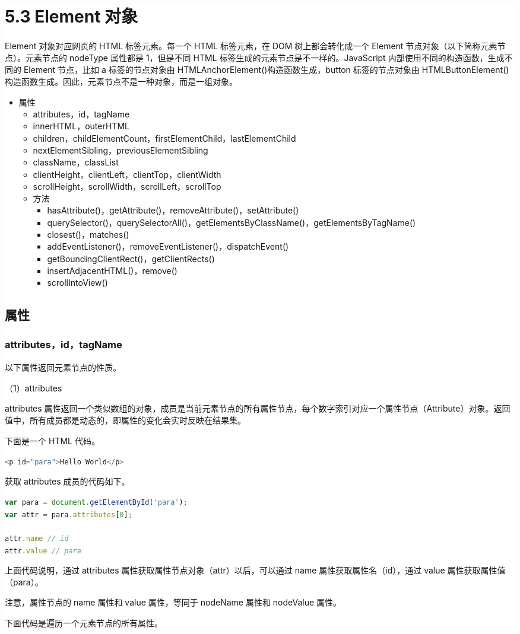 # 5.3 Element 对象

Element 对象对应网页的 HTML 标签元素。每一个 HTML 标签元素，在 DOM 树上都会转化成一个 Element 节点对象（以下简称元素节点）。元素节点的 nodeType 属性都是 1，但是不同 HTML 标签生成的元素节点是不一样的。JavaScript 内部使用不同的构造函数，生成不同的 Element 节点，比如 a 标签的节点对象由 HTMLAnchorElement()构造函数生成，button 标签的节点对象由 HTMLButtonElement()构造函数生成。因此，元素节点不是一种对象，而是一组对象。

*   属性
    *   attributes，id，tagName
    *   innerHTML，outerHTML
    *   children，childElementCount，firstElementChild，lastElementChild
    *   nextElementSibling，previousElementSibling
    *   className，classList
    *   clientHeight，clientLeft，clientTop，clientWidth
    *   scrollHeight，scrollWidth，scrollLeft，scrollTop
    *   方法
        *   hasAttribute()，getAttribute()，removeAttribute()，setAttribute()
        *   querySelector()，querySelectorAll()，getElementsByClassName()，getElementsByTagName()
        *   closest()，matches()
        *   addEventListener()，removeEventListener()，dispatchEvent()
        *   getBoundingClientRect()，getClientRects()
        *   insertAdjacentHTML()，remove()
        *   scrollIntoView()

## 属性

### attributes，id，tagName

以下属性返回元素节点的性质。

（1）attributes

attributes 属性返回一个类似数组的对象，成员是当前元素节点的所有属性节点，每个数字索引对应一个属性节点（Attribute）对象。返回值中，所有成员都是动态的，即属性的变化会实时反映在结果集。

下面是一个 HTML 代码。

```js
<p id="para">Hello World</p>
```

获取 attributes 成员的代码如下。

```js
var para = document.getElementById('para');
var attr = para.attributes[0];

attr.name // id
attr.value // para
```

上面代码说明，通过 attributes 属性获取属性节点对象（attr）以后，可以通过 name 属性获取属性名（id），通过 value 属性获取属性值（para）。

注意，属性节点的 name 属性和 value 属性，等同于 nodeName 属性和 nodeValue 属性。

下面代码是遍历一个元素节点的所有属性。
